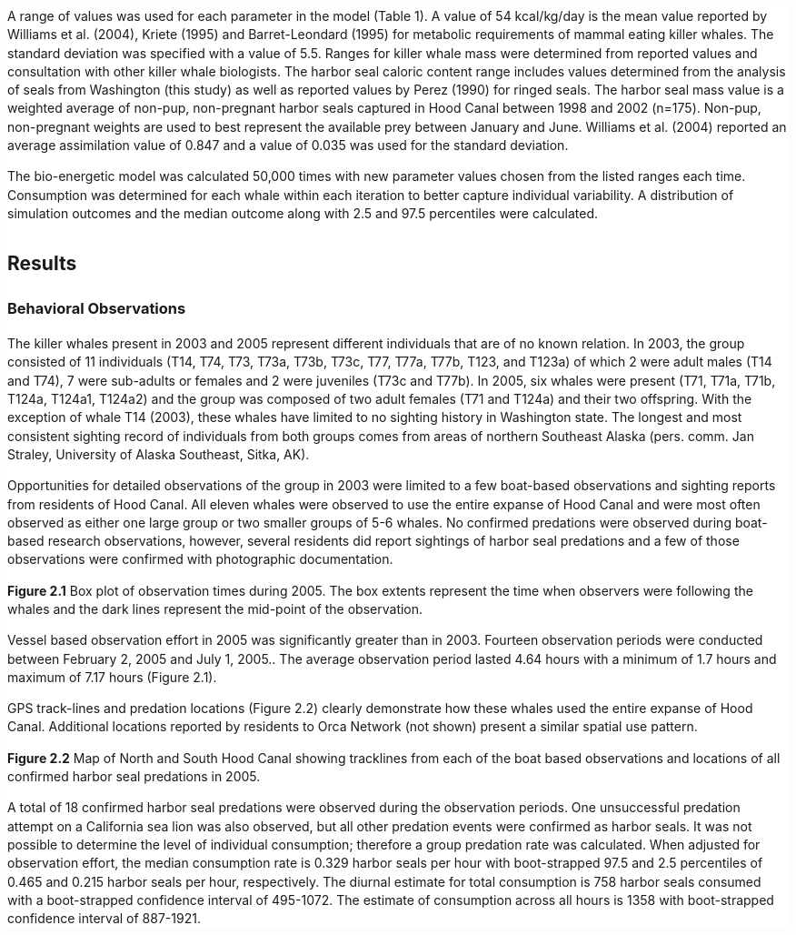 A range of values was used for each parameter in the model (Table 1). A value of 54 kcal/kg/day is the mean value reported by Williams et al. (2004), Kriete (1995) and Barret-Leondard (1995) for metabolic requirements of mammal eating killer whales. The standard deviation was specified with a value of 5.5. Ranges for killer whale mass were determined from reported values and consultation with other killer whale biologists. The harbor seal caloric content range includes values determined from the analysis of seals from Washington (this study) as well as reported values by Perez (1990) for ringed seals. The harbor seal mass value is a weighted average of non-pup, non-pregnant harbor seals captured in Hood Canal between 1998 and 2002 (n=175). Non-pup, non-pregnant weights are used to best represent the available prey between January and June. Williams et al. (2004) reported an average assimilation value of 0.847 and a value of 0.035 was used for the standard deviation.

The bio-energetic model was calculated 50,000 times with new parameter values chosen from the listed ranges each time. Consumption was determined for each whale within each iteration to better capture individual variability. A distribution of simulation outcomes and the median outcome along with 2.5 and 97.5 percentiles were calculated.

## Results

### Behavioral Observations

The killer whales present in 2003 and 2005 represent different individuals that are of no known relation. In 2003, the group consisted of 11 individuals (T14, T74, T73, T73a, T73b, T73c, T77, T77a, T77b, T123, and T123a) of which 2 were adult males (T14 and T74), 7 were sub-adults or females and 2 were juveniles (T73c and T77b). In 2005, six whales were present (T71, T71a, T71b, T124a, T124a1, T124a2) and the group was composed of two adult females (T71 and T124a) and their two offspring. With the exception of whale T14 (2003), these whales have limited to no sighting history in Washington state. The longest and most consistent sighting record of individuals from both groups comes from areas of northern Southeast Alaska (pers. comm. Jan Straley, University of Alaska Southeast, Sitka, AK).

Opportunities for detailed observations of the group in 2003 were limited to a few boat-based observations and sighting reports from residents of Hood Canal. All eleven whales were observed to use the entire expanse of Hood Canal and were most often observed as either one large group or two smaller groups of 5-6 whales. No confirmed predations were observed during boat-based research observations, however, several residents did report sightings of harbor seal predations and a few of those observations were confirmed with photographic documentation.

**Figure 2.1** Box plot of observation times during 2005. The box extents represent the time when observers were following the whales and the dark lines represent the mid-point of the observation.

Vessel based observation effort in 2005 was significantly greater than in 2003. Fourteen observation periods were conducted between February 2, 2005 and July 1, 2005.. The average observation period lasted 4.64 hours with a minimum of 1.7 hours and maximum of 7.17 hours (Figure 2.1).

GPS track-lines and predation locations (Figure 2.2) clearly demonstrate how these whales used the entire expanse of Hood Canal. Additional locations reported by residents to Orca Network (not shown) present a similar spatial use pattern.

**Figure 2.2** Map of North and South Hood Canal showing tracklines from each of the boat based observations and locations of all confirmed harbor seal predations in 2005.

A total of 18 confirmed harbor seal predations were observed during the observation periods. One unsuccessful predation attempt on a California sea lion was also observed, but all other predation events were confirmed as harbor seals. It was not possible to determine the level of individual consumption; therefore a group predation rate was calculated. When adjusted for observation effort, the median consumption rate is 0.329 harbor seals per hour with boot-strapped 97.5 and 2.5 percentiles of 0.465 and 0.215 harbor seals per hour, respectively. The diurnal estimate for total consumption is 758 harbor seals consumed with a boot-strapped confidence interval of 495-1072. The estimate of consumption across all hours is 1358 with boot-strapped confidence interval of 887-1921.
